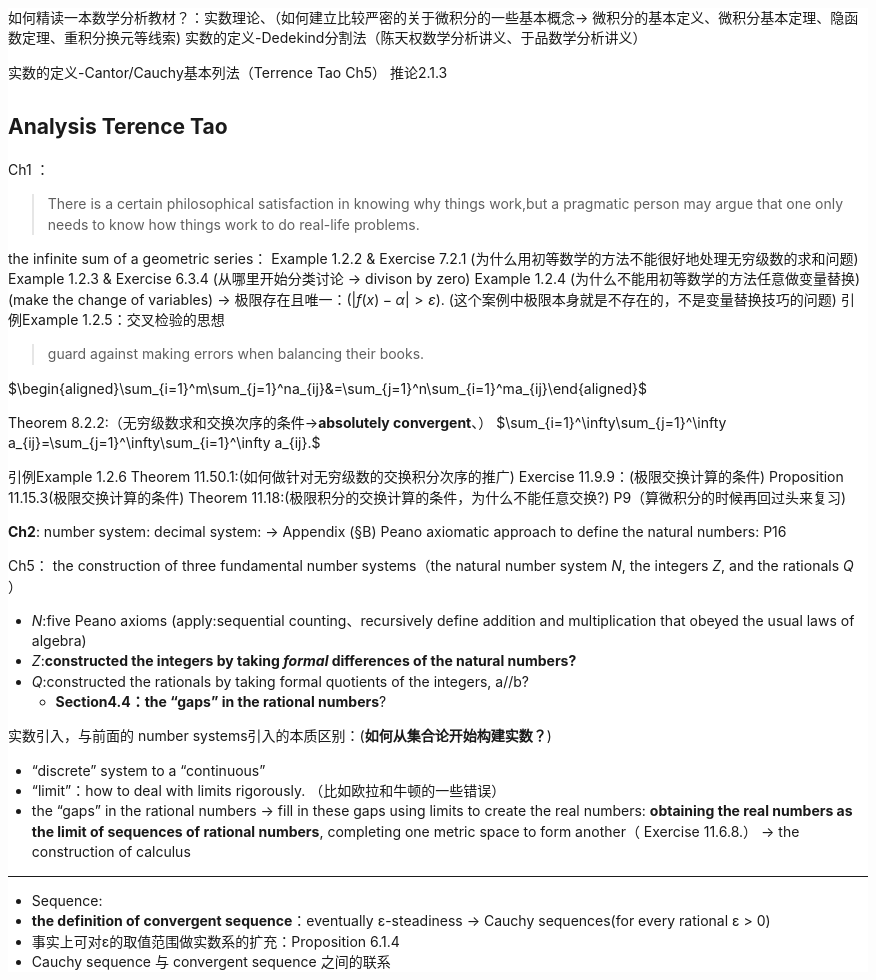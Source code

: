 如何精读一本数学分析教材？：实数理论、（如何建立比较严密的关于微积分的一些基本概念->  微积分的基本定义、微积分基本定理、隐函数定理、重积分换元等线索)
实数的定义-Dedekind分割法（陈天权数学分析讲义、于品数学分析讲义）

实数的定义-Cantor/Cauchy基本列法（Terrence Tao Ch5）
推论2.1.3
## Analysis Terence Tao

Ch1 ：
> There is a certain philosophical satisfaction in knowing why things work,but a pragmatic person may argue that one only needs to know how things work to do real-life problems.

the infinite sum of a geometric series：
Example 1.2.2 & Exercise 7.2.1 (为什么用初等数学的方法不能很好地处理无穷级数的求和问题)
Example 1.2.3 & Exercise 6.3.4 (从哪里开始分类讨论 -> divison by zero)
Example 1.2.4 (为什么不能用初等数学的方法任意做变量替换)(make the change of variables)
-> 极限存在且唯一：$(|f(x)-\alpha|>\varepsilon).$ (这个案例中极限本身就是不存在的，不是变量替换技巧的问题)
引例Example 1.2.5：交叉检验的思想
>  guard against making errors when balancing their books.

$\begin{aligned}\sum_{i=1}^m\sum_{j=1}^na_{ij}&=\sum_{j=1}^n\sum_{i=1}^ma_{ij}\end{aligned}$

Theorem 8.2.2:（无穷级数求和交换次序的条件->**absolutely convergent**、）
$\sum_{i=1}^\infty\sum_{j=1}^\infty a_{ij}=\sum_{j=1}^\infty\sum_{i=1}^\infty a_{ij}.$



引例Example 1.2.6
Theorem 11.50.1:(如何做针对无穷级数的交换积分次序的推广)
Exercise 11.9.9：(极限交换计算的条件) 
Proposition 11.15.3(极限交换计算的条件)
Theorem 11.18:(极限积分的交换计算的条件，为什么不能任意交换?)
P9（算微积分的时候再回过头来复习)


**Ch2**:
number system:
decimal system: -> Appendix (§B)
Peano axiomatic approach to define the natural numbers:
P16


Ch5：
the construction of three fundamental number systems（the natural number system $N$, the integers
$Z$, and the rationals $Q$ ）
- $N$:five Peano axioms  (apply:sequential counting、recursively define addition and multiplication that obeyed the usual laws of algebra)
- $Z$:**constructed the integers by taking $formal$ differences of the natural numbers?**
- $Q$:constructed the rationals by taking formal quotients of the integers, a//b?
	-  **Section4.4：the “gaps” in the rational numbers**?


实数引入，与前面的 number systems引入的本质区别：(**如何从集合论开始构建实数？**)
- “discrete” system to a “continuous”
- “limit”：how to deal with limits rigorously.  （比如欧拉和牛顿的一些错误）
- the “gaps” in the rational numbers -> fill in these gaps using limits to create the real numbers: **obtaining the real numbers as the limit of sequences of rational numbers**, completing one metric space to form another（ Exercise 11.6.8.） -> the construction of calculus
---
- Sequence:
- **the definition of convergent sequence**：eventually ε-steadiness -> Cauchy sequences(for every rational ε > 0)
- 事实上可对ε的取值范围做实数系的扩充：Proposition 6.1.4
- Cauchy sequence 与 convergent sequence 之间的联系
